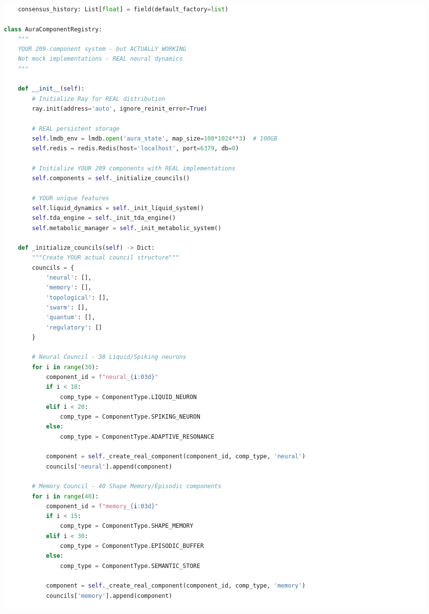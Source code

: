 ```python
    consensus_history: List[float] = field(default_factory=list)

class AuraComponentRegistry:
    """
    YOUR 209-component system - but ACTUALLY WORKING
    Not mock implementations - REAL neural dynamics
    """
    
    def __init__(self):
        # Initialize Ray for REAL distribution
        ray.init(address='auto', ignore_reinit_error=True)
        
        # REAL persistent storage
        self.lmdb_env = lmdb.open('aura_state', map_size=100*1024**3)  # 100GB
        self.redis = redis.Redis(host='localhost', port=6379, db=0)
        
        # Initialize YOUR 209 components with REAL implementations
        self.components = self._initialize_councils()
        
        # YOUR unique features
        self.liquid_dynamics = self._init_liquid_system()
        self.tda_engine = self._init_tda_engine()
        self.metabolic_manager = self._init_metabolic_system()
        
    def _initialize_councils(self) -> Dict:
        """Create YOUR actual council structure"""
        councils = {
            'neural': [],
            'memory': [],
            'topological': [],
            'swarm': [],
            'quantum': [],
            'regulatory': []
        }
        
        # Neural Council - 30 Liquid/Spiking neurons
        for i in range(30):
            component_id = f"neural_{i:03d}"
            if i < 10:
                comp_type = ComponentType.LIQUID_NEURON
            elif i < 20:
                comp_type = ComponentType.SPIKING_NEURON
            else:
                comp_type = ComponentType.ADAPTIVE_RESONANCE
                
            component = self._create_real_component(component_id, comp_type, 'neural')
            councils['neural'].append(component)
        
        # Memory Council - 40 Shape Memory/Episodic components
        for i in range(40):
            component_id = f"memory_{i:03d}"
            if i < 15:
                comp_type = ComponentType.SHAPE_MEMORY
            elif i < 30:
                comp_type = ComponentType.EPISODIC_BUFFER
            else:
                comp_type = ComponentType.SEMANTIC_STORE
                
            component = self._create_real_component(component_id, comp_type, 'memory')
            councils['memory'].append(component)
            
